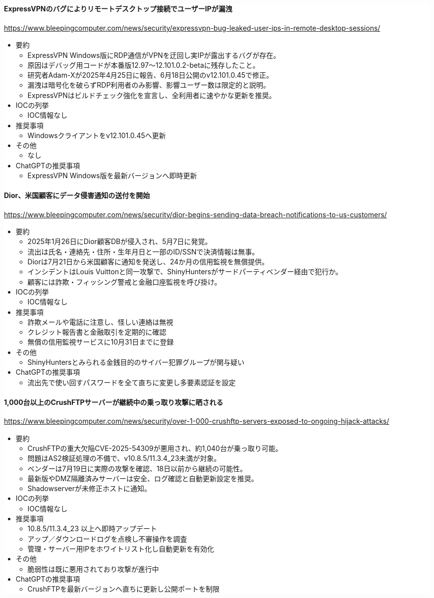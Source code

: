 #### ExpressVPNのバグによりリモートデスクトップ接続でユーザーIPが漏洩
https://www.bleepingcomputer.com/news/security/expressvpn-bug-leaked-user-ips-in-remote-desktop-sessions/

- 要約
    - ExpressVPN Windows版にRDP通信がVPNを迂回し実IPが露出するバグが存在。
    - 原因はデバッグ用コードが本番版12.97〜12.101.0.2-betaに残存したこと。
    - 研究者Adam-Xが2025年4月25日に報告、6月18日公開のv12.101.0.45で修正。
    - 漏洩は暗号化を破らずRDP利用者のみ影響、影響ユーザー数は限定的と説明。
    - ExpressVPNはビルドチェック強化を宣言し、全利用者に速やかな更新を推奨。
- IOCの列挙
    - IOC情報なし
- 推奨事項
    - Windowsクライアントをv12.101.0.45へ更新
- その他
    - なし
- ChatGPTの推奨事項
    - ExpressVPN Windows版を最新バージョンへ即時更新

#### Dior、米国顧客にデータ侵害通知の送付を開始
https://www.bleepingcomputer.com/news/security/dior-begins-sending-data-breach-notifications-to-us-customers/

- 要約
    - 2025年1月26日にDior顧客DBが侵入され、5月7日に発覚。
    - 流出は氏名・連絡先・住所・生年月日と一部のID/SSNで決済情報は無事。
    - Diorは7月21日から米国顧客に通知を発送し、24か月の信用監視を無償提供。
    - インシデントはLouis Vuittonと同一攻撃で、ShinyHuntersがサードパーティベンダー経由で犯行か。
    - 顧客には詐欺・フィッシング警戒と金融口座監視を呼び掛け。
- IOCの列挙
    - IOC情報なし
- 推奨事項
    - 詐欺メールや電話に注意し、怪しい連絡は無視
    - クレジット報告書と金融取引を定期的に確認
    - 無償の信用監視サービスに10月31日までに登録
- その他
    - ShinyHuntersとみられる金銭目的のサイバー犯罪グループが関与疑い
- ChatGPTの推奨事項
    - 流出先で使い回すパスワードを全て直ちに変更し多要素認証を設定

#### 1,000台以上のCrushFTPサーバーが継続中の乗っ取り攻撃に晒される
https://www.bleepingcomputer.com/news/security/over-1-000-crushftp-servers-exposed-to-ongoing-hijack-attacks/

- 要約
    - CrushFTPの重大欠陥CVE-2025-54309が悪用され、約1,040台が乗っ取り可能。
    - 問題はAS2検証処理の不備で、v10.8.5/11.3.4_23未満が対象。
    - ベンダーは7月19日に実際の攻撃を確認、18日以前から継続の可能性。
    - 最新版やDMZ隔離済みサーバーは安全、ログ確認と自動更新設定を推奨。
    - Shadowserverが未修正ホストに通知。
- IOCの列挙
    - IOC情報なし
- 推奨事項
    - 10.8.5/11.3.4_23 以上へ即時アップデート
    - アップ／ダウンロードログを点検し不審操作を調査
    - 管理・サーバー用IPをホワイトリスト化し自動更新を有効化
- その他
    - 脆弱性は既に悪用されており攻撃が進行中
- ChatGPTの推奨事項
    - CrushFTPを最新バージョンへ直ちに更新し公開ポートを制限
